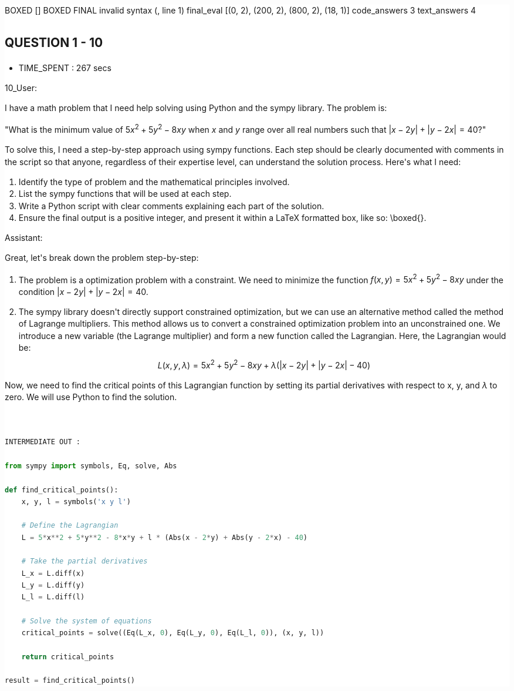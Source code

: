 BOXED []
BOXED FINAL 
invalid syntax (<string>, line 1) final_eval
[(0, 2), (200, 2), (800, 2), (18, 1)]
code_answers 3 text_answers 4



## QUESTION 1 - 10 
- TIME_SPENT : 267 secs

10_User:

I have a math problem that I need help solving using Python and the sympy library. The problem is:

"What is the minimum value of $5x^2+5y^2-8xy$ when $x$ and $y$ range over all real numbers such that $|x-2y| + |y-2x| = 40$?"

To solve this, I need a step-by-step approach using sympy functions. Each step should be clearly documented with comments in the script so that anyone, regardless of their expertise level, can understand the solution process. Here's what I need:

1. Identify the type of problem and the mathematical principles involved.
2. List the sympy functions that will be used at each step.
3. Write a Python script with clear comments explaining each part of the solution.
4. Ensure the final output is a positive integer, and present it within a LaTeX formatted box, like so: \boxed{}.

Assistant:

Great, let's break down the problem step-by-step:



1. The problem is a optimization problem with a constraint. We need to minimize the function $f(x,y) = 5x^2+5y^2-8xy$ under the condition $|x-2y| + |y-2x| = 40$.

2. The sympy library doesn't directly support constrained optimization, but we can use an alternative method called the method of Lagrange multipliers. This method allows us to convert a constrained optimization problem into an unconstrained one. We introduce a new variable (the Lagrange multiplier) and form a new function called the Lagrangian. Here, the Lagrangian would be: $$ L(x,y,\lambda) = 5x^2+5y^2-8xy + \lambda (|x-2y| + |y-2x| - 40) $$

Now, we need to find the critical points of this Lagrangian function by setting its partial derivatives with respect to x, y, and $\lambda$ to zero. We will use Python to find the solution.

```python


INTERMEDIATE OUT :

from sympy import symbols, Eq, solve, Abs

def find_critical_points():
    x, y, l = symbols('x y l')

    # Define the Lagrangian
    L = 5*x**2 + 5*y**2 - 8*x*y + l * (Abs(x - 2*y) + Abs(y - 2*x) - 40)

    # Take the partial derivatives
    L_x = L.diff(x)
    L_y = L.diff(y)
    L_l = L.diff(l)

    # Solve the system of equations
    critical_points = solve((Eq(L_x, 0), Eq(L_y, 0), Eq(L_l, 0)), (x, y, l))

    return critical_points

result = find_critical_points()
```